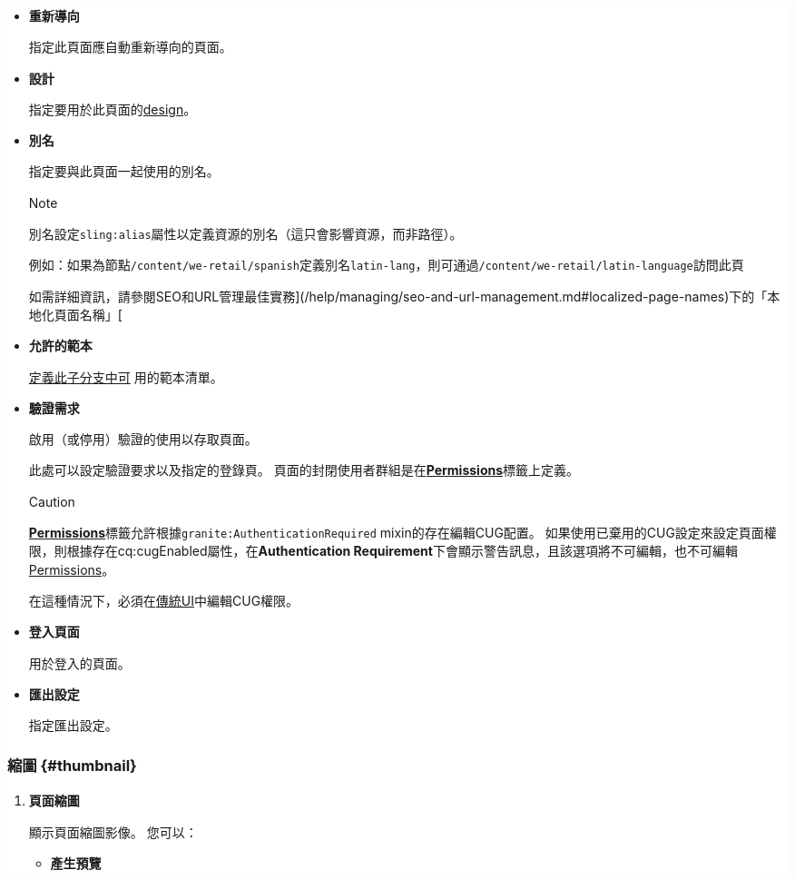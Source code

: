 * **重新導向**

   指定此頁面應自動重新導向的頁面。

* **設計**

   指定要用於此頁面的[design](/help/sites-developing/designer.md)。

* **別名**

   指定要與此頁面一起使用的別名。

   >[!NOTE]
   >
   > 別名設定`sling:alias`屬性以定義資源的別名（這只會影響資源，而非路徑）。
   >
   >例如：如果為節點`/content/we-retail/spanish`定義別名`latin-lang`，則可通過`/content/we-retail/latin-language`訪問此頁
   >
   >如需詳細資訊，請參閱SEO和URL管理最佳實務](/help/managing/seo-and-url-management.md#localized-page-names)下的「本地化頁面名稱」[

* **允許的範本**

   [定義此子分支中可](/help/sites-authoring/templates.md#enabling-and-allowing-a-template-template-author) 用的範本清單。

* **驗證需求**

   啟用（或停用）驗證的使用以存取頁面。

   此處可以設定驗證要求以及指定的登錄頁。 頁面的封閉使用者群組是在&#x200B;**[Permissions](/help/sites-authoring/editing-page-properties.md#permissions)**&#x200B;標籤上定義。

   >[!CAUTION]
   >
   >**[Permissions](/help/sites-authoring/editing-page-properties.md#permissions)**&#x200B;標籤允許根據`granite:AuthenticationRequired` mixin的存在編輯CUG配置。 如果使用已棄用的CUG設定來設定頁面權限，則根據存在cq:cugEnabled屬性，在&#x200B;**Authentication Requirement**&#x200B;下會顯示警告訊息，且該選項將不可編輯，也不可編輯[Permissions](/help/sites-authoring/editing-page-properties.md#permissions)。
   >
   >
   >在這種情況下，必須在[傳統UI](/help/sites-classic-ui-authoring/classic-page-author-edit-page-properties.md)中編輯CUG權限。

* **登入頁面**

   用於登入的頁面。

* **匯出設定**

   指定匯出設定。

### 縮圖 {#thumbnail}

1. **頁面縮圖**

   顯示頁面縮圖影像。 您可以：

   * **產生預覽**
